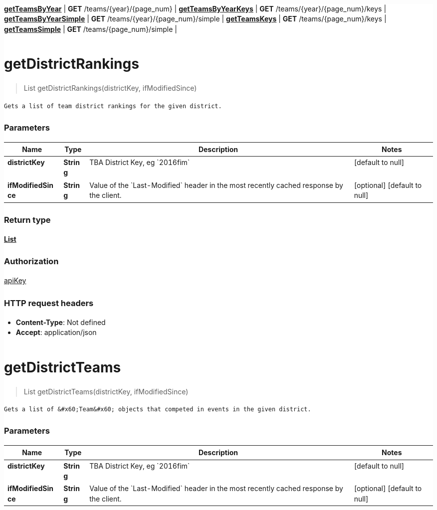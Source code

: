 [**getTeamsByYear**](TeamApi.md#getTeamsByYear) | **GET** /teams/{year}/{page_num} | 
[**getTeamsByYearKeys**](TeamApi.md#getTeamsByYearKeys) | **GET** /teams/{year}/{page_num}/keys | 
[**getTeamsByYearSimple**](TeamApi.md#getTeamsByYearSimple) | **GET** /teams/{year}/{page_num}/simple | 
[**getTeamsKeys**](TeamApi.md#getTeamsKeys) | **GET** /teams/{page_num}/keys | 
[**getTeamsSimple**](TeamApi.md#getTeamsSimple) | **GET** /teams/{page_num}/simple | 


<a name="getDistrictRankings"></a>
# **getDistrictRankings**
> List getDistrictRankings(districtKey, ifModifiedSince)



    Gets a list of team district rankings for the given district.

### Parameters

Name | Type | Description  | Notes
------------- | ------------- | ------------- | -------------
 **districtKey** | **String**| TBA District Key, eg &#x60;2016fim&#x60; | [default to null]
 **ifModifiedSince** | **String**| Value of the &#x60;Last-Modified&#x60; header in the most recently cached response by the client. | [optional] [default to null]

### Return type

[**List**](/Models/District_Ranking.md)

### Authorization

[apiKey](../README.md#apiKey)

### HTTP request headers

- **Content-Type**: Not defined
- **Accept**: application/json

<a name="getDistrictTeams"></a>
# **getDistrictTeams**
> List getDistrictTeams(districtKey, ifModifiedSince)



    Gets a list of &#x60;Team&#x60; objects that competed in events in the given district.

### Parameters

Name | Type | Description  | Notes
------------- | ------------- | ------------- | -------------
 **districtKey** | **String**| TBA District Key, eg &#x60;2016fim&#x60; | [default to null]
 **ifModifiedSince** | **String**| Value of the &#x60;Last-Modified&#x60; header in the most recently cached response by the client. | [optional] [default to null]
